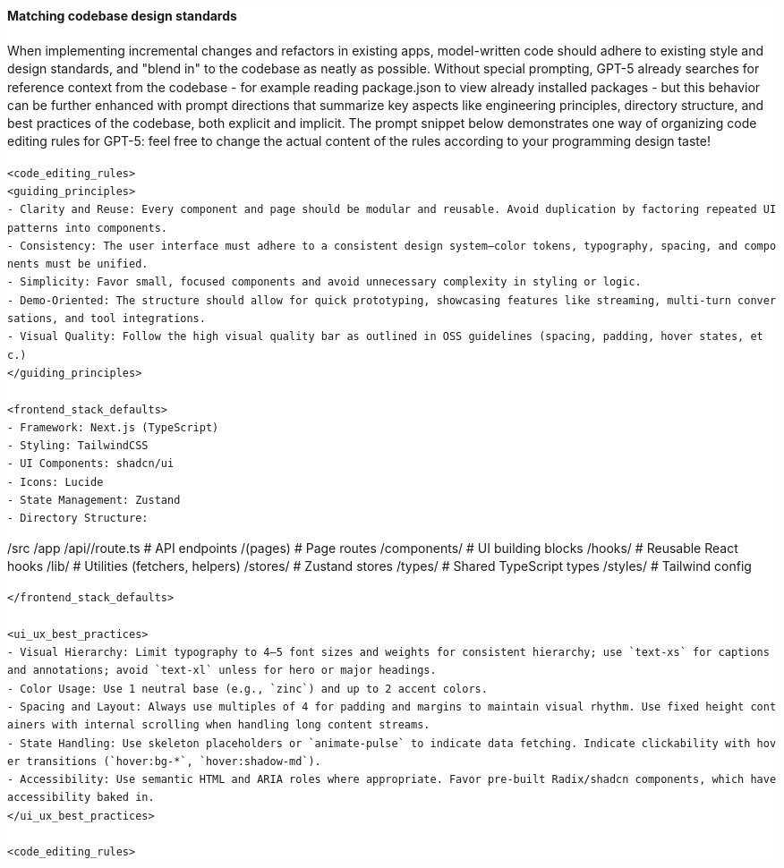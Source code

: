 #### Matching codebase design standards
When implementing incremental changes and refactors in existing apps, model-written code should adhere to existing style and design standards, and "blend in" to the codebase as neatly as possible.  Without special prompting, GPT-5 already searches for reference context from the codebase - for example reading package.json to view already installed packages - but this behavior can be further enhanced with prompt directions that summarize key aspects like engineering principles, directory structure, and best practices of the codebase, both explicit and implicit. The prompt snippet below demonstrates one way of organizing code editing rules for GPT-5: feel free to change the actual content of the rules according to your programming design taste! 

```
<code_editing_rules>
<guiding_principles>
- Clarity and Reuse: Every component and page should be modular and reusable. Avoid duplication by factoring repeated UI patterns into components.
- Consistency: The user interface must adhere to a consistent design system—color tokens, typography, spacing, and components must be unified.
- Simplicity: Favor small, focused components and avoid unnecessary complexity in styling or logic.
- Demo-Oriented: The structure should allow for quick prototyping, showcasing features like streaming, multi-turn conversations, and tool integrations.
- Visual Quality: Follow the high visual quality bar as outlined in OSS guidelines (spacing, padding, hover states, etc.)
</guiding_principles>

<frontend_stack_defaults>
- Framework: Next.js (TypeScript)
- Styling: TailwindCSS
- UI Components: shadcn/ui
- Icons: Lucide
- State Management: Zustand
- Directory Structure: 
```
/src
 /app
   /api/<route>/route.ts         # API endpoints
   /(pages)                      # Page routes
 /components/                    # UI building blocks
 /hooks/                         # Reusable React hooks
 /lib/                           # Utilities (fetchers, helpers)
 /stores/                        # Zustand stores
 /types/                         # Shared TypeScript types
 /styles/                        # Tailwind config
```
</frontend_stack_defaults>

<ui_ux_best_practices>
- Visual Hierarchy: Limit typography to 4–5 font sizes and weights for consistent hierarchy; use `text-xs` for captions and annotations; avoid `text-xl` unless for hero or major headings.
- Color Usage: Use 1 neutral base (e.g., `zinc`) and up to 2 accent colors. 
- Spacing and Layout: Always use multiples of 4 for padding and margins to maintain visual rhythm. Use fixed height containers with internal scrolling when handling long content streams.
- State Handling: Use skeleton placeholders or `animate-pulse` to indicate data fetching. Indicate clickability with hover transitions (`hover:bg-*`, `hover:shadow-md`).
- Accessibility: Use semantic HTML and ARIA roles where appropriate. Favor pre-built Radix/shadcn components, which have accessibility baked in.
</ui_ux_best_practices>

<code_editing_rules>
```
